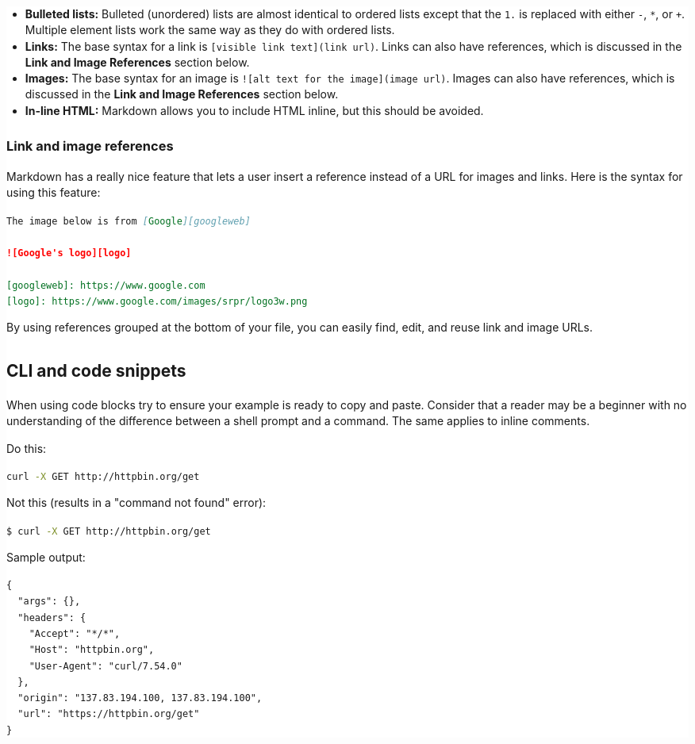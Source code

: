 - **Bulleted lists:** Bulleted (unordered) lists are almost identical to ordered lists except that the `1.` is replaced with either `-`, `*`, or `+`. Multiple element lists work the same way as they do with ordered lists.
- **Links:** The base syntax for a link is `[visible link text](link url)`.
  Links can also have references, which is discussed in the **Link and Image References** section below.
- **Images:** The base syntax for an image is `![alt text for the image](image url)`.
  Images can also have references, which is discussed in the **Link and Image References** section below.
- **In-line HTML:** Markdown allows you to include HTML inline, but this should be avoided.

### Link and image references

Markdown has a really nice feature that lets a user insert a reference instead of a URL for images and links.
Here is the syntax for using this feature:

```markdown
The image below is from [Google][googleweb]

![Google's logo][logo]

[googleweb]: https://www.google.com
[logo]: https://www.google.com/images/srpr/logo3w.png
```

By using references grouped at the bottom of your file, you can easily find, edit, and reuse link and image URLs.

## CLI and code snippets

When using code blocks try to ensure your example is ready to copy and paste. Consider that a reader may be a beginner with no understanding of the difference between a shell prompt and a command. The same applies to inline comments.

Do this:

```bash
curl -X GET http://httpbin.org/get
```

Not this (results in a "command not found" error):

```bash {1}
$ curl -X GET http://httpbin.org/get
```

Sample output:

```console
{
  "args": {},
  "headers": {
    "Accept": "*/*",
    "Host": "httpbin.org",
    "User-Agent": "curl/7.54.0"
  },
  "origin": "137.83.194.100, 137.83.194.100",
  "url": "https://httpbin.org/get"
}
```


[markdown home]: https://daringfireball.net/projects/markdown/